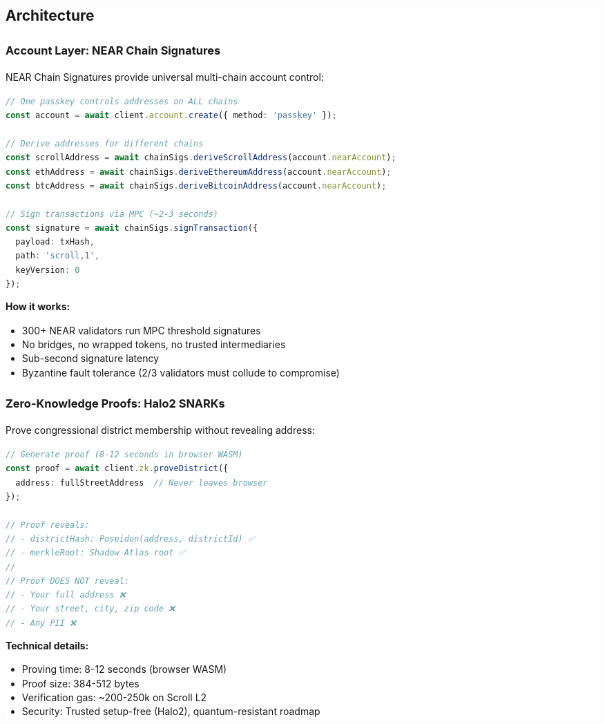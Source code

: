 ## Architecture

### Account Layer: NEAR Chain Signatures

NEAR Chain Signatures provide universal multi-chain account control:

```typescript
// One passkey controls addresses on ALL chains
const account = await client.account.create({ method: 'passkey' });

// Derive addresses for different chains
const scrollAddress = await chainSigs.deriveScrollAddress(account.nearAccount);
const ethAddress = await chainSigs.deriveEthereumAddress(account.nearAccount);
const btcAddress = await chainSigs.deriveBitcoinAddress(account.nearAccount);

// Sign transactions via MPC (~2-3 seconds)
const signature = await chainSigs.signTransaction({
  payload: txHash,
  path: 'scroll,1',
  keyVersion: 0
});
```

**How it works:**
- 300+ NEAR validators run MPC threshold signatures
- No bridges, no wrapped tokens, no trusted intermediaries
- Sub-second signature latency
- Byzantine fault tolerance (2/3 validators must collude to compromise)

### Zero-Knowledge Proofs: Halo2 SNARKs

Prove congressional district membership without revealing address:

```typescript
// Generate proof (8-12 seconds in browser WASM)
const proof = await client.zk.proveDistrict({
  address: fullStreetAddress  // Never leaves browser
});

// Proof reveals:
// - districtHash: Poseidon(address, districtId) ✅
// - merkleRoot: Shadow Atlas root ✅
//
// Proof DOES NOT reveal:
// - Your full address ❌
// - Your street, city, zip code ❌
// - Any PII ❌
```

**Technical details:**
- Proving time: 8-12 seconds (browser WASM)
- Proof size: 384-512 bytes
- Verification gas: ~200-250k on Scroll L2
- Security: Trusted setup-free (Halo2), quantum-resistant roadmap
